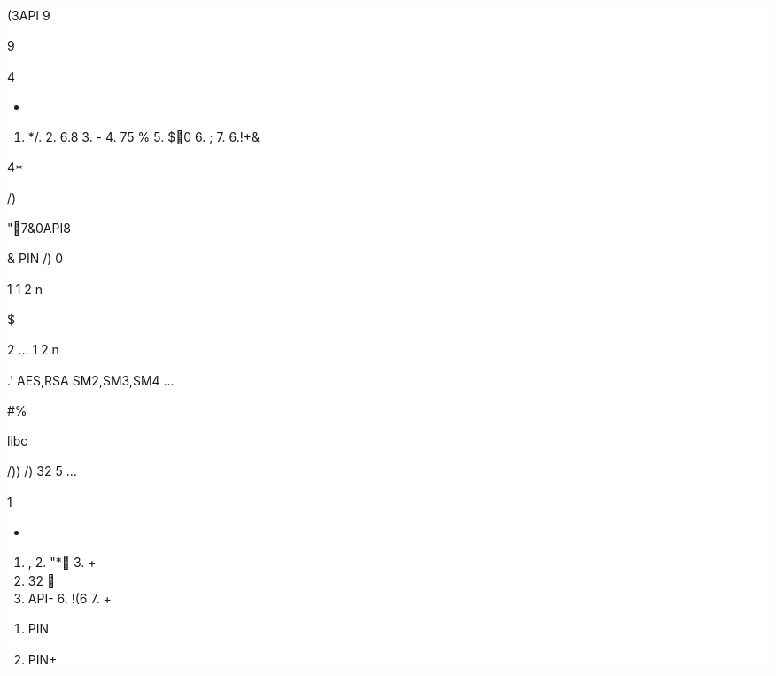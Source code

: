 (3API
9


9

4

-
1. */. 2. 6.8 3. - 4. 75 
% 5. $0 6. ; 7. 6.!+&


 

4*

/)

"7&0API8





 & PIN
/)
0

1 1 2 n

$



2
... 1
2 n

.' AES,RSA SM2,SM3,SM4
...

#%

libc



 /))
/)
32 5 ...

1

+
1. , 2. "* 3. +
 4. 32

 5. API- 6. !(6 7. +

 


 
1. PIN 

2. PIN+
